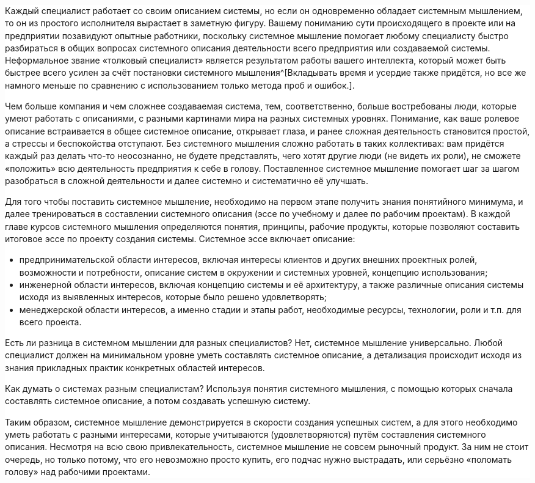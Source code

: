Каждый специалист работает со своим описанием системы, но если он
одновременно обладает системным мышлением, то он из простого исполнителя
вырастает в заметную фигуру. Вашему пониманию сути происходящего в
проекте или на предприятии позавидуют опытные работники, поскольку
системное мышление помогает любому специалисту быстро разбираться в
общих вопросах системного описания деятельности всего предприятия или
создаваемой системы. Неформальное звание «толковый специалист» является
результатом работы вашего интеллекта, который может быть быстрее всего
усилен за счёт постановки системного
мышления^[Вкладывать время и усердие также придётся, но
все же намного меньше по сравнению с использованием только метода проб и
ошибок.].

Чем больше компания и чем сложнее создаваемая система, тем,
соответственно, больше востребованы люди, которые умеют работать с
описаниями, с разными картинами мира на разных системных уровнях.
Понимание, как ваше ролевое описание встраивается в общее системное
описание, открывает глаза, и ранее сложная деятельность становится
простой, а стрессы и беспокойства отступают. Без системного мышления
сложно работать в таких коллективах: вам придётся каждый раз делать
что-то неосознанно, не будете представлять, чего хотят другие люди (не
видеть их роли), не сможете «положить» всю деятельность предприятия к
себе в голову. Поставленное системное мышление помогает шаг за шагом
разобраться в сложной деятельности и далее системно и систематично её
улучшать.

Для того чтобы поставить системное мышление, необходимо на первом этапе
получить знания понятийного минимума, и далее тренироваться в
составлении системного описания (эссе по учебному и далее по рабочим
проектам). В каждой главе курсов системного мышления определяются
понятия, принципы, рабочие продукты, которые позволяют составить
итоговое эссе по проекту создания системы. Системное эссе включает
описание:

-   предпринимательской области интересов, включая интересы клиентов и
    других внешних проектных ролей, возможности и потребности, описание
    систем в окружении и системных уровней, концепцию использования;
-   инженерной области интересов, включая концепцию системы и её
    архитектуру, а также различные описания системы исходя из выявленных
    интересов, которые было решено удовлетворять;
-   менеджерской области интересов, а именно стадии и этапы работ,
    необходимые ресурсы, технологии, роли и т.п. для всего проекта.

Есть ли разница в системном мышлении для разных специалистов? Нет,
системное мышление универсально. Любой специалист должен на минимальном
уровне уметь составлять системное описание, а детализация происходит
исходя из знания прикладных практик конкретных областей интересов.

Как думать о системах разным специалистам? Используя понятия системного
мышления, с помощью которых сначала составлять системное описание, а
потом создавать успешную систему.

Таким образом, системное мышление демонстрируется в скорости создания
успешных систем, а для этого необходимо уметь работать с разными
интересами, которые учитываются (удовлетворяются) путём составления
системного описания. Несмотря на всю свою привлекательность, системное
мышление не совсем рыночный продукт. За ним не стоит очередь, но только
потому, что его невозможно просто купить, его подчас нужно выстрадать,
или серьёзно «поломать голову» над рабочими проектами.
